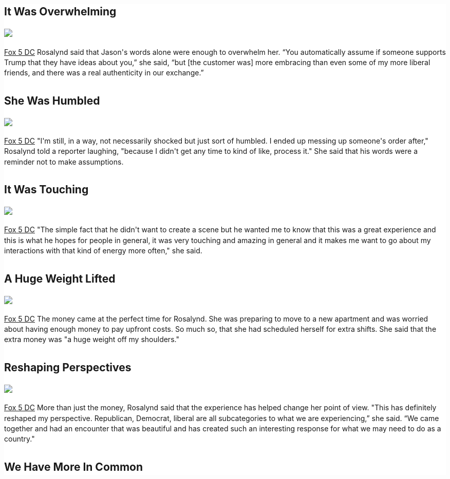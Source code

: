 ## It Was Overwhelming

![](http://newsattorneys.com/wp-content/uploads/2018/03/15-1521145177854.jpg) 

[Fox 5 DC](http://www.fox5dc.com/news/local-news/dc-server-receives-huge-tip-uplifting-message-on-receipt) Rosalynd said that Jason's words alone were enough to overwhelm her. “You automatically assume if someone supports Trump that they have ideas about you,” she said, “but \[the customer was\] more embracing than even some of my more liberal friends, and there was a real authenticity in our exchange.”

## She Was Humbled

![](http://newsattorneys.com/wp-content/uploads/2018/03/16-1521145200993.jpg) 

[Fox 5 DC](http://www.fox5dc.com/news/local-news/dc-server-receives-huge-tip-uplifting-message-on-receipt) "I'm still, in a way, not necessarily shocked but just sort of humbled. I ended up messing up someone's order after," Rosalynd told a reporter laughing, "because I didn't get any time to kind of like, process it." She said that his words were a reminder not to make assumptions.

## It Was Touching

![](http://newsattorneys.com/wp-content/uploads/2018/03/17-1521145225205.jpg) 

[Fox 5 DC](http://www.fox5dc.com/news/local-news/dc-server-receives-huge-tip-uplifting-message-on-receipt) "The simple fact that he didn't want to create a scene but he wanted me to know that this was a great experience and this is what he hopes for people in general, it was very touching and amazing in general and it makes me want to go about my interactions with that kind of energy more often," she said.

## A Huge Weight Lifted

![](http://newsattorneys.com/wp-content/uploads/2018/03/18-1521145244525.jpg) 

[Fox 5 DC](http://www.fox5dc.com/news/local-news/dc-server-receives-huge-tip-uplifting-message-on-receipt) The money came at the perfect time for Rosalynd. She was preparing to move to a new apartment and was worried about having enough money to pay upfront costs. So much so, that she had scheduled herself for extra shifts. She said that the extra money was "a huge weight off my shoulders."

## Reshaping Perspectives

![](http://newsattorneys.com/wp-content/uploads/2018/03/19-1521145271173.jpg) 

[Fox 5 DC](http://www.fox5dc.com/news/local-news/dc-server-receives-huge-tip-uplifting-message-on-receipt) More than just the money, Rosalynd said that the experience has helped change her point of view. "This has definitely reshaped my perspective. Republican, Democrat, liberal are all subcategories to what we are experiencing,” she said. “We came together and had an encounter that was beautiful and has created such an interesting response for what we may need to do as a country."

## We Have More In Common
